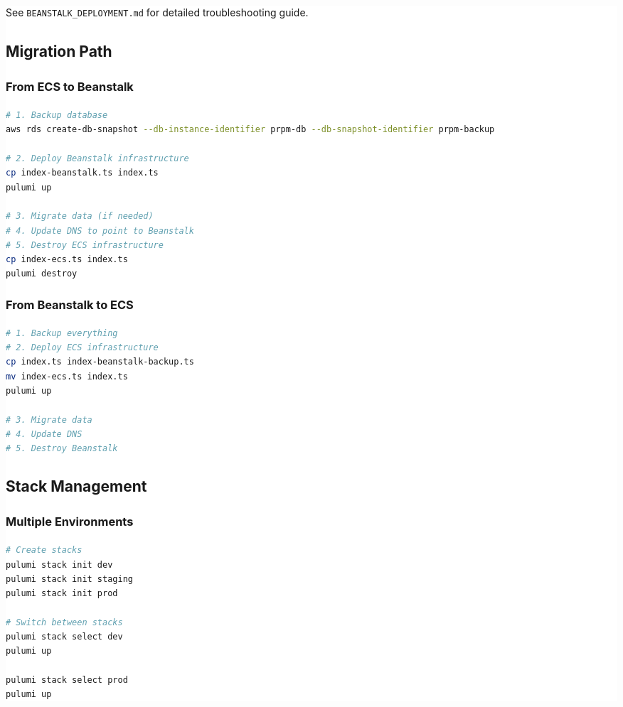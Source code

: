 See `BEANSTALK_DEPLOYMENT.md` for detailed troubleshooting guide.

## Migration Path

### From ECS to Beanstalk

```bash
# 1. Backup database
aws rds create-db-snapshot --db-instance-identifier prpm-db --db-snapshot-identifier prpm-backup

# 2. Deploy Beanstalk infrastructure
cp index-beanstalk.ts index.ts
pulumi up

# 3. Migrate data (if needed)
# 4. Update DNS to point to Beanstalk
# 5. Destroy ECS infrastructure
cp index-ecs.ts index.ts
pulumi destroy
```

### From Beanstalk to ECS

```bash
# 1. Backup everything
# 2. Deploy ECS infrastructure
cp index.ts index-beanstalk-backup.ts
mv index-ecs.ts index.ts
pulumi up

# 3. Migrate data
# 4. Update DNS
# 5. Destroy Beanstalk
```

## Stack Management

### Multiple Environments

```bash
# Create stacks
pulumi stack init dev
pulumi stack init staging
pulumi stack init prod

# Switch between stacks
pulumi stack select dev
pulumi up

pulumi stack select prod
pulumi up
```
